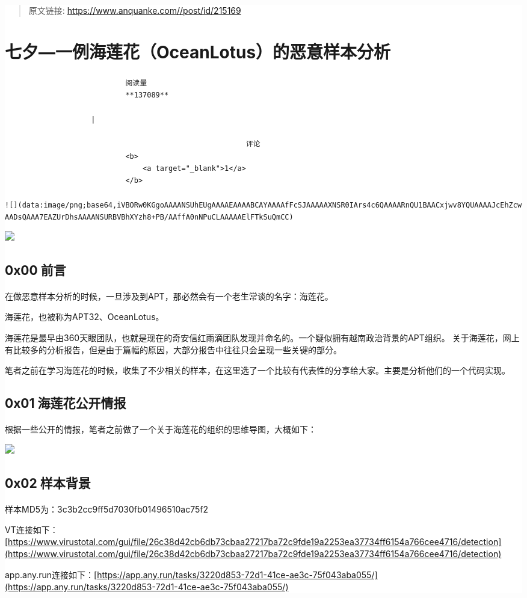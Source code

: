 > 原文链接: https://www.anquanke.com//post/id/215169 


# 七夕—一例海莲花（OceanLotus）的恶意样本分析


                                阅读量   
                                **137089**
                            
                        |
                        
                                                            评论
                                <b>
                                    <a target="_blank">1</a>
                                </b>
                                                                                                                                    ![](data:image/png;base64,iVBORw0KGgoAAAANSUhEUgAAAAEAAAABCAYAAAAfFcSJAAAAAXNSR0IArs4c6QAAAARnQU1BAACxjwv8YQUAAAAJcEhZcwAADsQAAA7EAZUrDhsAAAANSURBVBhXYzh8+PB/AAffA0nNPuCLAAAAAElFTkSuQmCC)
                                                                                            



[![](https://p5.ssl.qhimg.com/t010e4189ffe1a6057f.jpg)](https://p5.ssl.qhimg.com/t010e4189ffe1a6057f.jpg)



## 0x00 前⾔

在做恶意样本分析的时候，一旦涉及到APT，那必然会有一个老生常谈的名字：海莲花。

海莲花，也被称为APT32、OceanLotus。

海莲花是最早由360天眼团队，也就是现在的奇安信红雨滴团队发现并命名的。一个疑似拥有越南政治背景的APT组织。 关于海莲花，网上有比较多的分析报告，但是由于篇幅的原因，大部分报告中往往只会呈现一些关键的部分。

笔者之前在学习海莲花的时候，收集了不少相关的样本，在这里选了一个比较有代表性的分享给大家。主要是分析他们的一个代码实现。



## 0x01 海莲花公开情报

根据一些公开的情报，笔者之前做了一个关于海莲花的组织的思维导图，大概如下：

[![](https://p4.ssl.qhimg.com/t0115e8c5f6cfc8e270.png)](https://p4.ssl.qhimg.com/t0115e8c5f6cfc8e270.png)



## 0x02 样本背景

样本MD5为：3c3b2cc9ff5d7030fb01496510ac75f2

VT连接如下：[https://www.virustotal.com/gui/file/26c38d42cb6db73cbaa27217ba72c9fde19a2253ea37734ff6154a766cee4716/detection](https://www.virustotal.com/gui/file/26c38d42cb6db73cbaa27217ba72c9fde19a2253ea37734ff6154a766cee4716/detection)

app.any.run连接如下：[https://app.any.run/tasks/3220d853-72d1-41ce-ae3c-75f043aba055/](https://app.any.run/tasks/3220d853-72d1-41ce-ae3c-75f043aba055/)
